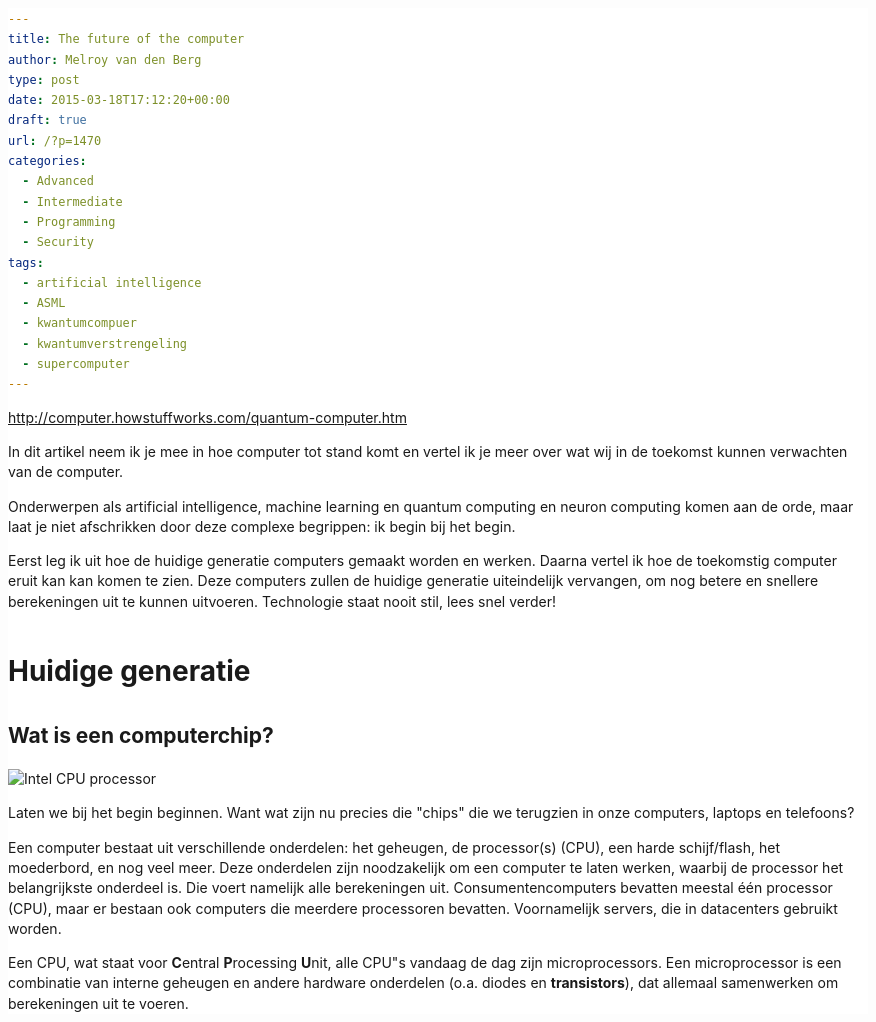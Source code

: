 ```yaml
---
title: The future of the computer
author: Melroy van den Berg
type: post
date: 2015-03-18T17:12:20+00:00
draft: true
url: /?p=1470
categories:
  - Advanced
  - Intermediate
  - Programming
  - Security
tags:
  - artificial intelligence
  - ASML
  - kwantumcompuer
  - kwantumverstrengeling
  - supercomputer
---
```


http://computer.howstuffworks.com/quantum-computer.htm

In dit artikel neem ik je mee in hoe computer tot stand komt en vertel ik je meer over wat wij in de toekomst kunnen verwachten van de computer.

Onderwerpen als artificial intelligence, machine learning en quantum computing en neuron computing komen aan de orde, maar laat je niet afschrikken door deze complexe begrippen: ik begin bij het begin.

Eerst leg ik uit hoe de huidige generatie computers gemaakt worden en werken. Daarna vertel ik hoe de toekomstig computer eruit kan kan komen te zien. Deze computers zullen de huidige generatie uiteindelijk vervangen, om nog betere en snellere berekeningen uit te kunnen uitvoeren. Technologie staat nooit stil, lees snel verder!

# Huidige generatie

## Wat is een computerchip?

![Intel CPU processor](/images/2014/09/processor.jpg "Intel CPU processor")

Laten we bij het begin beginnen. Want wat zijn nu precies die "chips" die we terugzien in onze computers, laptops en telefoons?

Een computer bestaat uit verschillende onderdelen: het geheugen, de processor(s) (CPU), een harde schijf/flash, het moederbord, en nog veel meer. Deze onderdelen zijn noodzakelijk om een computer te laten werken, waarbij de processor het belangrijkste onderdeel is. Die voert namelijk alle berekeningen uit. Consumentencomputers bevatten meestal één processor (CPU), maar er bestaan ook computers die meerdere processoren bevatten. Voornamelijk servers, die in datacenters gebruikt worden.

Een CPU, wat staat voor **C**entral **P**rocessing **U**nit, alle CPU"s vandaag de dag zijn microprocessors. Een microprocessor is een combinatie van interne geheugen en andere hardware onderdelen (o.a. diodes en **transistors**), dat allemaal samenwerken om berekeningen uit te voeren.
